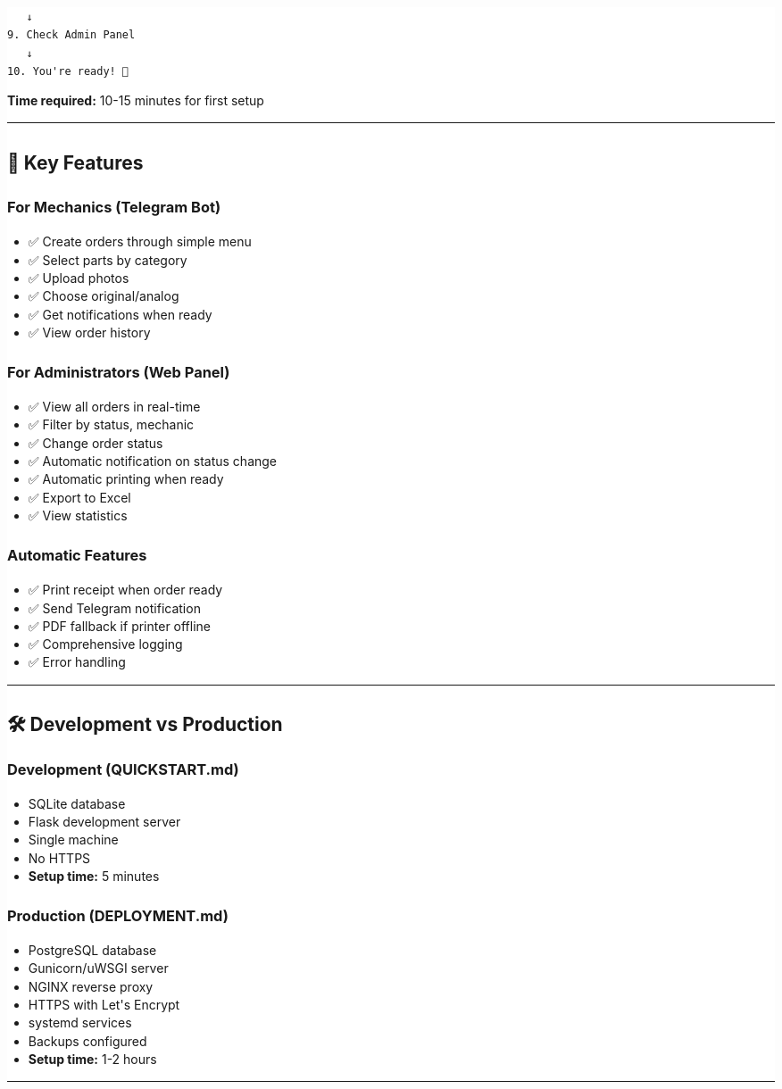 ```
   ↓
9. Check Admin Panel
   ↓
10. You're ready! 🎉
```

**Time required:** 10-15 minutes for first setup

---

## 🔑 Key Features

### For Mechanics (Telegram Bot)
- ✅ Create orders through simple menu
- ✅ Select parts by category
- ✅ Upload photos
- ✅ Choose original/analog
- ✅ Get notifications when ready
- ✅ View order history

### For Administrators (Web Panel)
- ✅ View all orders in real-time
- ✅ Filter by status, mechanic
- ✅ Change order status
- ✅ Automatic notification on status change
- ✅ Automatic printing when ready
- ✅ Export to Excel
- ✅ View statistics

### Automatic Features
- ✅ Print receipt when order ready
- ✅ Send Telegram notification
- ✅ PDF fallback if printer offline
- ✅ Comprehensive logging
- ✅ Error handling

---

## 🛠️ Development vs Production

### Development (QUICKSTART.md)
- SQLite database
- Flask development server
- Single machine
- No HTTPS
- **Setup time:** 5 minutes

### Production (DEPLOYMENT.md)
- PostgreSQL database
- Gunicorn/uWSGI server
- NGINX reverse proxy
- HTTPS with Let's Encrypt
- systemd services
- Backups configured
- **Setup time:** 1-2 hours

---
